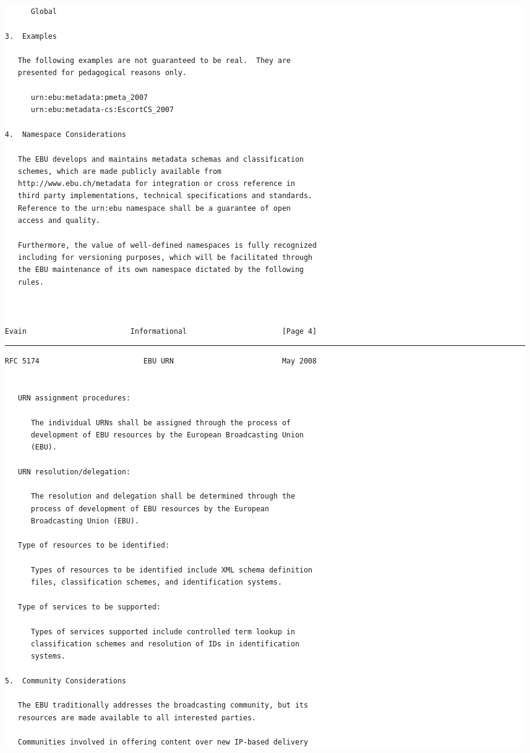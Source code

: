 ``` newpage
      Global

3.  Examples

   The following examples are not guaranteed to be real.  They are
   presented for pedagogical reasons only.

      urn:ebu:metadata:pmeta_2007
      urn:ebu:metadata-cs:EscortCS_2007

4.  Namespace Considerations

   The EBU develops and maintains metadata schemas and classification
   schemes, which are made publicly available from
   http://www.ebu.ch/metadata for integration or cross reference in
   third party implementations, technical specifications and standards.
   Reference to the urn:ebu namespace shall be a guarantee of open
   access and quality.

   Furthermore, the value of well-defined namespaces is fully recognized
   including for versioning purposes, which will be facilitated through
   the EBU maintenance of its own namespace dictated by the following
   rules.



Evain                        Informational                      [Page 4]
```

------------------------------------------------------------------------

``` newpage
RFC 5174                        EBU URN                         May 2008


   URN assignment procedures:

      The individual URNs shall be assigned through the process of
      development of EBU resources by the European Broadcasting Union
      (EBU).

   URN resolution/delegation:

      The resolution and delegation shall be determined through the
      process of development of EBU resources by the European
      Broadcasting Union (EBU).

   Type of resources to be identified:

      Types of resources to be identified include XML schema definition
      files, classification schemes, and identification systems.

   Type of services to be supported:

      Types of services supported include controlled term lookup in
      classification schemes and resolution of IDs in identification
      systems.

5.  Community Considerations

   The EBU traditionally addresses the broadcasting community, but its
   resources are made available to all interested parties.

   Communities involved in offering content over new IP-based delivery
```